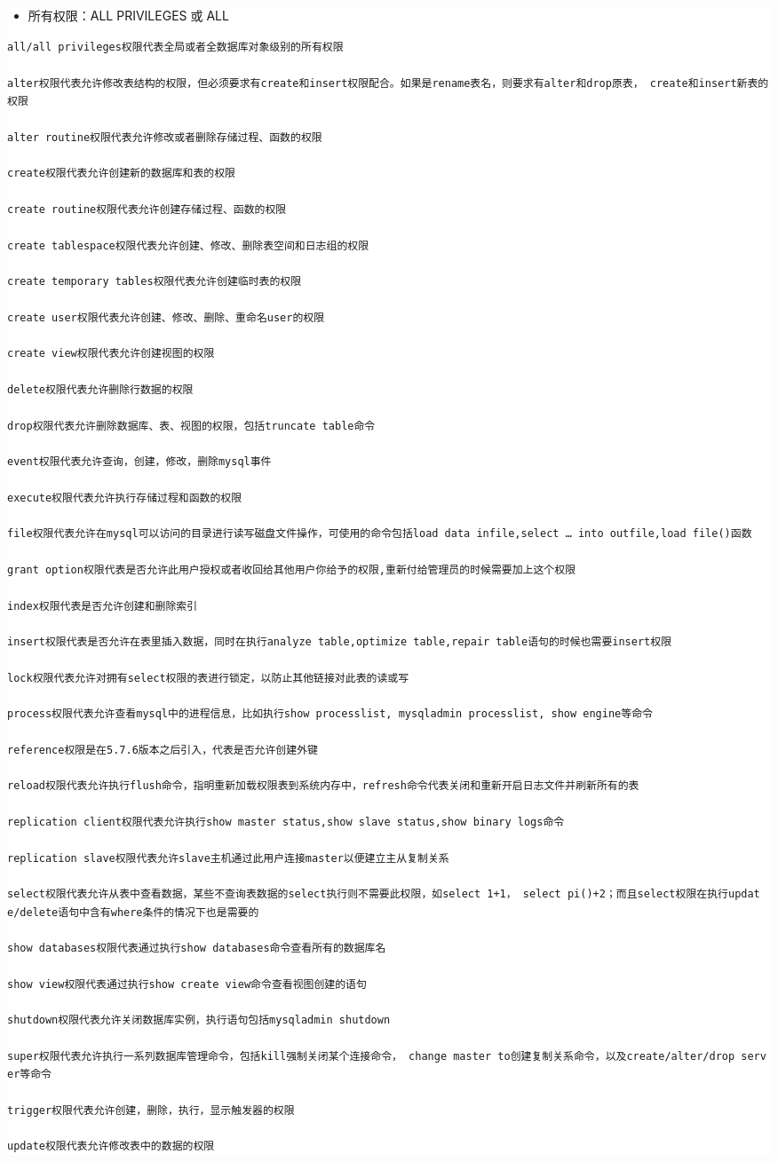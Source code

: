 * 所有权限：ALL PRIVILEGES 或 ALL

```text
all/all privileges权限代表全局或者全数据库对象级别的所有权限

alter权限代表允许修改表结构的权限，但必须要求有create和insert权限配合。如果是rename表名，则要求有alter和drop原表， create和insert新表的权限

alter routine权限代表允许修改或者删除存储过程、函数的权限

create权限代表允许创建新的数据库和表的权限

create routine权限代表允许创建存储过程、函数的权限

create tablespace权限代表允许创建、修改、删除表空间和日志组的权限

create temporary tables权限代表允许创建临时表的权限

create user权限代表允许创建、修改、删除、重命名user的权限

create view权限代表允许创建视图的权限

delete权限代表允许删除行数据的权限

drop权限代表允许删除数据库、表、视图的权限，包括truncate table命令

event权限代表允许查询，创建，修改，删除mysql事件

execute权限代表允许执行存储过程和函数的权限

file权限代表允许在mysql可以访问的目录进行读写磁盘文件操作，可使用的命令包括load data infile,select … into outfile,load file()函数

grant option权限代表是否允许此用户授权或者收回给其他用户你给予的权限,重新付给管理员的时候需要加上这个权限

index权限代表是否允许创建和删除索引

insert权限代表是否允许在表里插入数据，同时在执行analyze table,optimize table,repair table语句的时候也需要insert权限

lock权限代表允许对拥有select权限的表进行锁定，以防止其他链接对此表的读或写

process权限代表允许查看mysql中的进程信息，比如执行show processlist, mysqladmin processlist, show engine等命令

reference权限是在5.7.6版本之后引入，代表是否允许创建外键

reload权限代表允许执行flush命令，指明重新加载权限表到系统内存中，refresh命令代表关闭和重新开启日志文件并刷新所有的表

replication client权限代表允许执行show master status,show slave status,show binary logs命令

replication slave权限代表允许slave主机通过此用户连接master以便建立主从复制关系

select权限代表允许从表中查看数据，某些不查询表数据的select执行则不需要此权限，如select 1+1， select pi()+2；而且select权限在执行update/delete语句中含有where条件的情况下也是需要的

show databases权限代表通过执行show databases命令查看所有的数据库名

show view权限代表通过执行show create view命令查看视图创建的语句

shutdown权限代表允许关闭数据库实例，执行语句包括mysqladmin shutdown

super权限代表允许执行一系列数据库管理命令，包括kill强制关闭某个连接命令， change master to创建复制关系命令，以及create/alter/drop server等命令

trigger权限代表允许创建，删除，执行，显示触发器的权限

update权限代表允许修改表中的数据的权限

```